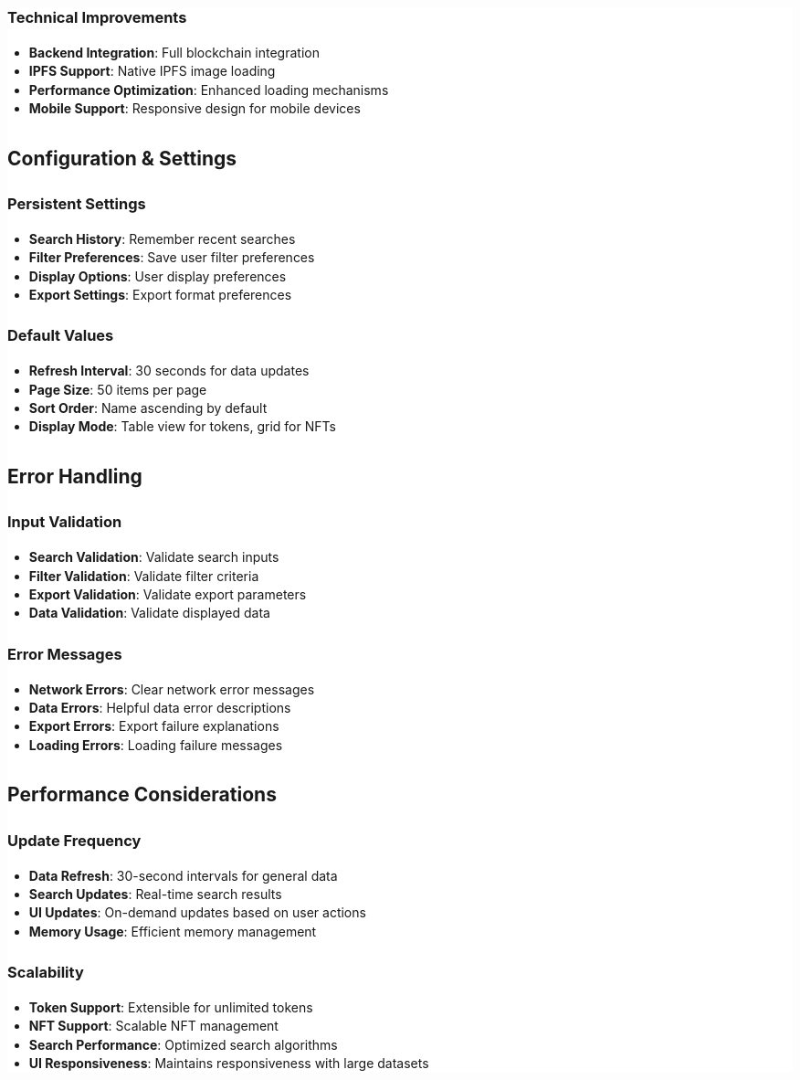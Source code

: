 ### Technical Improvements
- **Backend Integration**: Full blockchain integration
- **IPFS Support**: Native IPFS image loading
- **Performance Optimization**: Enhanced loading mechanisms
- **Mobile Support**: Responsive design for mobile devices

## Configuration & Settings

### Persistent Settings
- **Search History**: Remember recent searches
- **Filter Preferences**: Save user filter preferences
- **Display Options**: User display preferences
- **Export Settings**: Export format preferences

### Default Values
- **Refresh Interval**: 30 seconds for data updates
- **Page Size**: 50 items per page
- **Sort Order**: Name ascending by default
- **Display Mode**: Table view for tokens, grid for NFTs

## Error Handling

### Input Validation
- **Search Validation**: Validate search inputs
- **Filter Validation**: Validate filter criteria
- **Export Validation**: Validate export parameters
- **Data Validation**: Validate displayed data

### Error Messages
- **Network Errors**: Clear network error messages
- **Data Errors**: Helpful data error descriptions
- **Export Errors**: Export failure explanations
- **Loading Errors**: Loading failure messages

## Performance Considerations

### Update Frequency
- **Data Refresh**: 30-second intervals for general data
- **Search Updates**: Real-time search results
- **UI Updates**: On-demand updates based on user actions
- **Memory Usage**: Efficient memory management

### Scalability
- **Token Support**: Extensible for unlimited tokens
- **NFT Support**: Scalable NFT management
- **Search Performance**: Optimized search algorithms
- **UI Responsiveness**: Maintains responsiveness with large datasets
